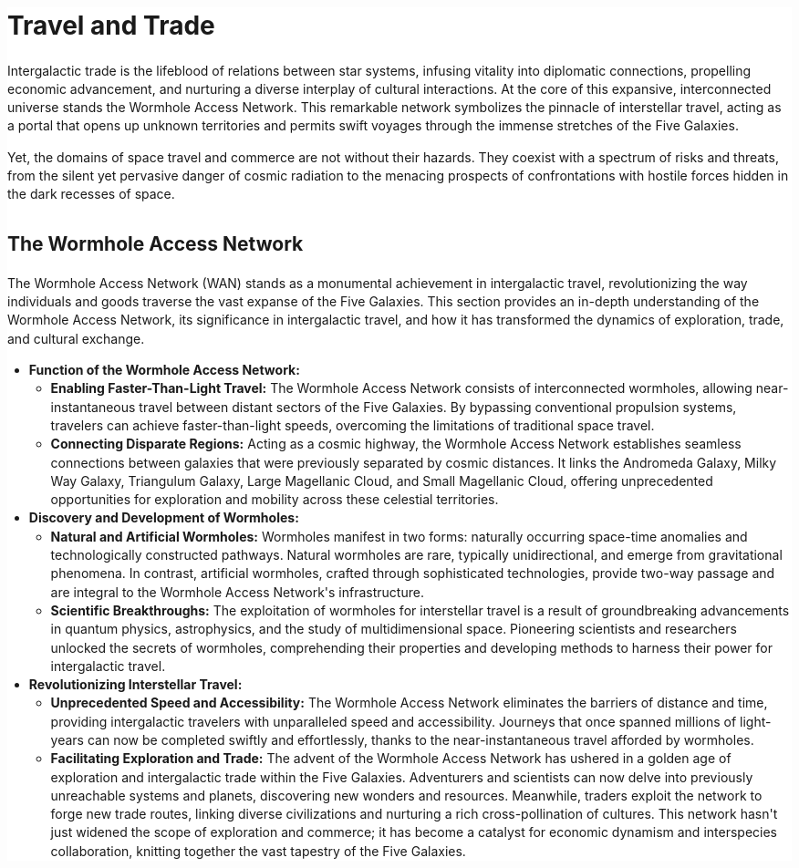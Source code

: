# Travel and Trade

Intergalactic trade is the lifeblood of relations between star systems, infusing vitality into diplomatic connections, propelling economic advancement, and nurturing a diverse interplay of cultural interactions. At the core of this expansive, interconnected universe stands the Wormhole Access Network. This remarkable network symbolizes the pinnacle of interstellar travel, acting as a portal that opens up unknown territories and permits swift voyages through the immense stretches of the Five Galaxies.

Yet, the domains of space travel and commerce are not without their hazards. They coexist with a spectrum of risks and threats, from the silent yet pervasive danger of cosmic radiation to the menacing prospects of confrontations with hostile forces hidden in the dark recesses of space.

## The Wormhole Access Network

The Wormhole Access Network (WAN) stands as a monumental achievement in intergalactic travel, revolutionizing the way individuals and goods traverse the vast expanse of the Five Galaxies. This section provides an in-depth understanding of the Wormhole Access Network, its significance in intergalactic travel, and how it has transformed the dynamics of exploration, trade, and cultural exchange.

-   **Function of the Wormhole Access Network:**
    -   **Enabling Faster-Than-Light Travel:** The Wormhole Access Network consists of interconnected wormholes, allowing near-instantaneous travel between distant sectors of the Five Galaxies. By bypassing conventional propulsion systems, travelers can achieve faster-than-light speeds, overcoming the limitations of traditional space travel.
    -   **Connecting Disparate Regions:** Acting as a cosmic highway, the Wormhole Access Network establishes seamless connections between galaxies that were previously separated by cosmic distances. It links the Andromeda Galaxy, Milky Way Galaxy, Triangulum Galaxy, Large Magellanic Cloud, and Small Magellanic Cloud, offering unprecedented opportunities for exploration and mobility across these celestial territories.
-   **Discovery and Development of Wormholes:**
    -   **Natural and Artificial Wormholes:** Wormholes manifest in two forms: naturally occurring space-time anomalies and technologically constructed pathways. Natural wormholes are rare, typically unidirectional, and emerge from gravitational phenomena. In contrast, artificial wormholes, crafted through sophisticated technologies, provide two-way passage and are integral to the Wormhole Access Network's infrastructure.
    -   **Scientific Breakthroughs:** The exploitation of wormholes for interstellar travel is a result of groundbreaking advancements in quantum physics, astrophysics, and the study of multidimensional space. Pioneering scientists and researchers unlocked the secrets of wormholes, comprehending their properties and developing methods to harness their power for intergalactic travel.
-   **Revolutionizing Interstellar Travel:**
    -   **Unprecedented Speed and Accessibility:** The Wormhole Access Network eliminates the barriers of distance and time, providing intergalactic travelers with unparalleled speed and accessibility. Journeys that once spanned millions of light-years can now be completed swiftly and effortlessly, thanks to the near-instantaneous travel afforded by wormholes.
    -   **Facilitating Exploration and Trade:** The advent of the Wormhole Access Network has ushered in a golden age of exploration and intergalactic trade within the Five Galaxies. Adventurers and scientists can now delve into previously unreachable systems and planets, discovering new wonders and resources. Meanwhile, traders exploit the network to forge new trade routes, linking diverse civilizations and nurturing a rich cross-pollination of cultures. This network hasn't just widened the scope of exploration and commerce; it has become a catalyst for economic dynamism and interspecies collaboration, knitting together the vast tapestry of the Five Galaxies.

